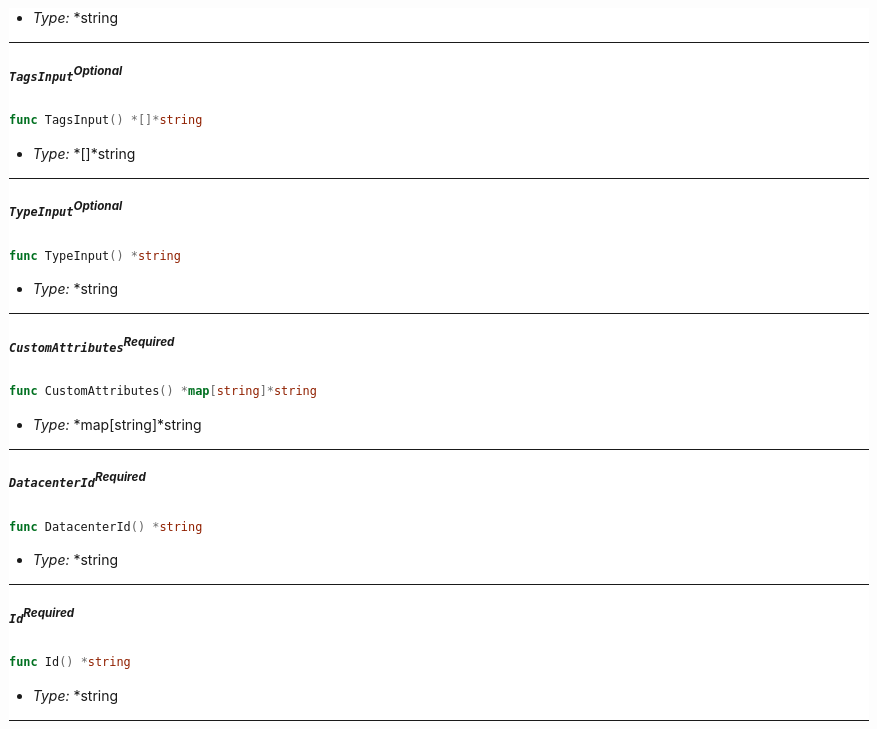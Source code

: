 - *Type:* *string

---

##### `TagsInput`<sup>Optional</sup> <a name="TagsInput" id="@cdktf/provider-vsphere.folder.Folder.property.tagsInput"></a>

```go
func TagsInput() *[]*string
```

- *Type:* *[]*string

---

##### `TypeInput`<sup>Optional</sup> <a name="TypeInput" id="@cdktf/provider-vsphere.folder.Folder.property.typeInput"></a>

```go
func TypeInput() *string
```

- *Type:* *string

---

##### `CustomAttributes`<sup>Required</sup> <a name="CustomAttributes" id="@cdktf/provider-vsphere.folder.Folder.property.customAttributes"></a>

```go
func CustomAttributes() *map[string]*string
```

- *Type:* *map[string]*string

---

##### `DatacenterId`<sup>Required</sup> <a name="DatacenterId" id="@cdktf/provider-vsphere.folder.Folder.property.datacenterId"></a>

```go
func DatacenterId() *string
```

- *Type:* *string

---

##### `Id`<sup>Required</sup> <a name="Id" id="@cdktf/provider-vsphere.folder.Folder.property.id"></a>

```go
func Id() *string
```

- *Type:* *string

---
